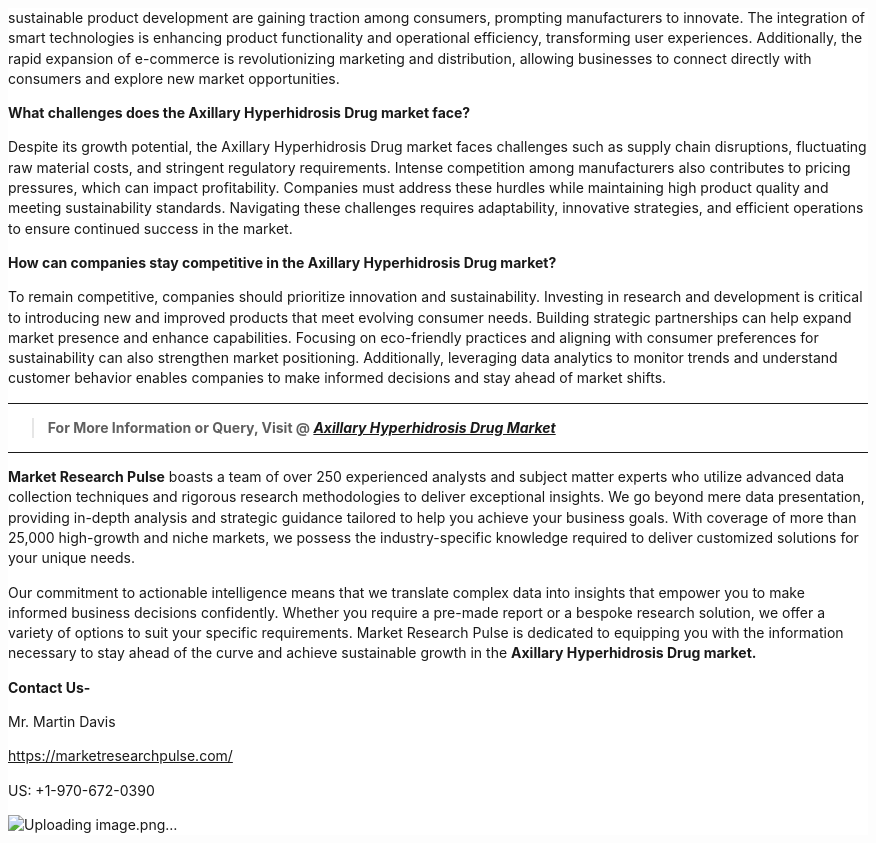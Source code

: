 sustainable product development are gaining traction among consumers, prompting manufacturers to innovate. The integration of smart technologies is enhancing product functionality and operational efficiency, transforming user experiences. Additionally, the rapid expansion of e-commerce is revolutionizing marketing and distribution, allowing businesses to connect directly with consumers and explore new market opportunities.</p><p><strong>What challenges does the Axillary Hyperhidrosis Drug market face?</strong></p><p>Despite its growth potential, the Axillary Hyperhidrosis Drug market faces challenges such as supply chain disruptions, fluctuating raw material costs, and stringent regulatory requirements. Intense competition among manufacturers also contributes to pricing pressures, which can impact profitability. Companies must address these hurdles while maintaining high product quality and meeting sustainability standards. Navigating these challenges requires adaptability, innovative strategies, and efficient operations to ensure continued success in the market.</p><p><strong>How can companies stay competitive in the Axillary Hyperhidrosis Drug market?</strong></p><p>To remain competitive, companies should prioritize innovation and sustainability. Investing in research and development is critical to introducing new and improved products that meet evolving consumer needs. Building strategic partnerships can help expand market presence and enhance capabilities. Focusing on eco-friendly practices and aligning with consumer preferences for sustainability can also strengthen market positioning. Additionally, leveraging data analytics to monitor trends and understand customer behavior enables companies to make informed decisions and stay ahead of market shifts.</p><hr /><blockquote><p><strong>For More Information or Query, Visit @&nbsp;<em><a href="https://marketresearchpulse.com/report/83138/axillary-hyperhidrosis-drug-market?utm_source=Linkedin&utm_medium=0117">Axillary Hyperhidrosis Drug Market</a></em></strong></p></blockquote><hr /><p><strong>Market Research Pulse</strong> boasts a team of over 250 experienced analysts and subject matter experts who utilize advanced data collection techniques and rigorous research methodologies to deliver exceptional insights. We go beyond mere data presentation, providing in-depth analysis and strategic guidance tailored to help you achieve your business goals. With coverage of more than 25,000 high-growth and niche markets, we possess the industry-specific knowledge required to deliver customized solutions for your unique needs.</p><p>Our commitment to actionable intelligence means that we translate complex data into insights that empower you to make informed business decisions confidently. Whether you require a pre-made report or a bespoke research solution, we offer a variety of options to suit your specific requirements. Market Research Pulse is dedicated to equipping you with the information necessary to stay ahead of the curve and achieve sustainable growth in the <strong>Axillary Hyperhidrosis Drug market.</strong></p><p><strong>Contact Us-</strong></p><p>Mr. Martin Davis</p><p>https://marketresearchpulse.com/</p><p>US: +1-970-672-0390</p>
![Uploading image.png…]()
